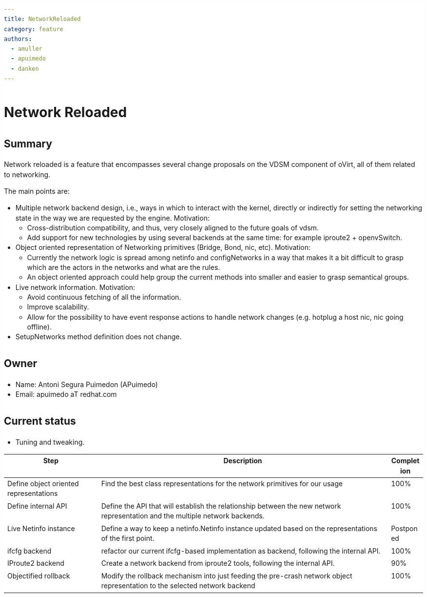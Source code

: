 ```yaml
---
title: NetworkReloaded
category: feature
authors:
  - amuller
  - apuimedo
  - danken
---
```


# Network Reloaded

## Summary

Network reloaded is a feature that encompasses several change proposals on the VDSM component of oVirt, all of them related to networking.

The main points are:

*   Multiple network backend design, i.e., ways in which to interact with the kernel, directly or indirectly for setting the networking state in the way we are requested by the engine. Motivation:
    -   Cross-distribution compatibility, and thus, very closely aligned to the future goals of vdsm.
    -   Add support for new technologies by using several backends at the same time: for example iproute2 + openvSwitch.
*   Object oriented representation of Networking primitives (Bridge, Bond, nic, etc). Motivation:
    -   Currently the network logic is spread among netinfo and configNetworks in a way that makes it a bit difficult to grasp which are the actors in the networks and what are the rules.
    -   An object oriented approach could help group the current methods into smaller and easier to grasp semantical groups.
*   Live network information. Motivation:
    -   Avoid continuous fetching of all the information.
    -   Improve scalability.
    -   Allow for the possibility to have event response actions to handle network changes (e.g. hotplug a host nic, nic going offline).
*   SetupNetworks method definition does not change.

## Owner

*   Name: Antoni Segura Puimedon (APuimedo)
*   Email: apuimedo aT redhat.com

## Current status

*   Tuning and tweaking.

| Step                                   | Description                                                                                                                   | Completion |
|----------------------------------------|-------------------------------------------------------------------------------------------------------------------------------|------------|
| Define object oriented representations | Find the best class representations for the network primitives for our usage                                                  | 100%       |
| Define internal API                    | Define the API that will establish the relationship between the new network representation and the multiple network backends. | 100%       |
| Live Netinfo instance                  | Define a way to keep a netinfo.Netinfo instance updated based on the representations of the first point.                      | Postponed  |
| ifcfg backend                          | refactor our current ifcfg-based implementation as backend, following the internal API.                                       | 100%       |
| IProute2 backend                       | Create a network backend from iproute2 tools, following the internal API.                                                     | 90%        |
| Objectified rollback                   | Modify the rollback mechanism into just feeding the pre-crash network object representation to the selected network backend   | 100%       |
